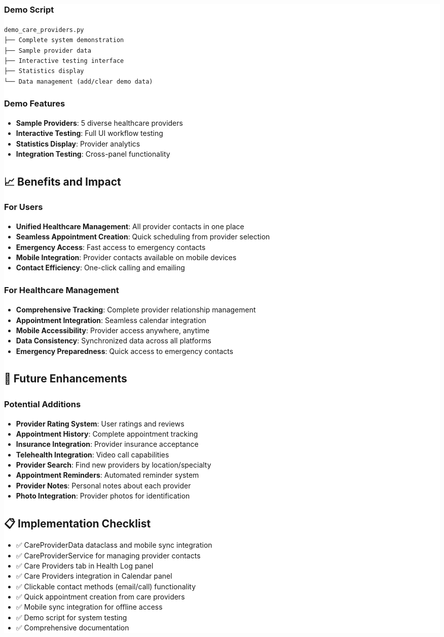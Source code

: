 ### **Demo Script**
```
demo_care_providers.py
├── Complete system demonstration
├── Sample provider data
├── Interactive testing interface
├── Statistics display
└── Data management (add/clear demo data)
```

### **Demo Features**
- **Sample Providers**: 5 diverse healthcare providers
- **Interactive Testing**: Full UI workflow testing
- **Statistics Display**: Provider analytics
- **Integration Testing**: Cross-panel functionality

## 📈 Benefits and Impact

### **For Users**
- **Unified Healthcare Management**: All provider contacts in one place
- **Seamless Appointment Creation**: Quick scheduling from provider selection
- **Emergency Access**: Fast access to emergency contacts
- **Mobile Integration**: Provider contacts available on mobile devices
- **Contact Efficiency**: One-click calling and emailing

### **For Healthcare Management**
- **Comprehensive Tracking**: Complete provider relationship management
- **Appointment Integration**: Seamless calendar integration
- **Mobile Accessibility**: Provider access anywhere, anytime
- **Data Consistency**: Synchronized data across all platforms
- **Emergency Preparedness**: Quick access to emergency contacts

## 🔮 Future Enhancements

### **Potential Additions**
- **Provider Rating System**: User ratings and reviews
- **Appointment History**: Complete appointment tracking
- **Insurance Integration**: Provider insurance acceptance
- **Telehealth Integration**: Video call capabilities
- **Provider Search**: Find new providers by location/specialty
- **Appointment Reminders**: Automated reminder system
- **Provider Notes**: Personal notes about each provider
- **Photo Integration**: Provider photos for identification

## 📋 Implementation Checklist

- ✅ CareProviderData dataclass and mobile sync integration
- ✅ CareProviderService for managing provider contacts
- ✅ Care Providers tab in Health Log panel
- ✅ Care Providers integration in Calendar panel
- ✅ Clickable contact methods (email/call) functionality
- ✅ Quick appointment creation from care providers
- ✅ Mobile sync integration for offline access
- ✅ Demo script for system testing
- ✅ Comprehensive documentation
